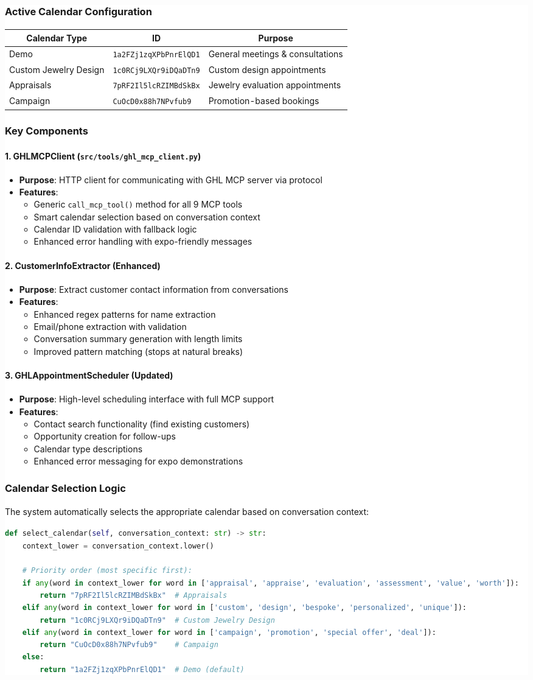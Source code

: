 ### Active Calendar Configuration

| Calendar Type | ID | Purpose |
|---|---|---|
| Demo | `1a2FZj1zqXPbPnrElQD1` | General meetings & consultations |
| Custom Jewelry Design | `1c0RCj9LXQr9iDQaDTn9` | Custom design appointments |
| Appraisals | `7pRF2Il5lcRZIMBdSkBx` | Jewelry evaluation appointments |
| Campaign | `CuOcD0x88h7NPvfub9` | Promotion-based bookings |

### Key Components

#### 1. GHLMCPClient (`src/tools/ghl_mcp_client.py`)
- **Purpose**: HTTP client for communicating with GHL MCP server via protocol
- **Features**: 
  - Generic `call_mcp_tool()` method for all 9 MCP tools
  - Smart calendar selection based on conversation context
  - Calendar ID validation with fallback logic
  - Enhanced error handling with expo-friendly messages

#### 2. CustomerInfoExtractor (Enhanced)
- **Purpose**: Extract customer contact information from conversations
- **Features**:
  - Enhanced regex patterns for name extraction
  - Email/phone extraction with validation
  - Conversation summary generation with length limits
  - Improved pattern matching (stops at natural breaks)

#### 3. GHLAppointmentScheduler (Updated)
- **Purpose**: High-level scheduling interface with full MCP support
- **Features**:
  - Contact search functionality (find existing customers)
  - Opportunity creation for follow-ups
  - Calendar type descriptions
  - Enhanced error messaging for expo demonstrations

### Calendar Selection Logic

The system automatically selects the appropriate calendar based on conversation context:

```python
def select_calendar(self, conversation_context: str) -> str:
    context_lower = conversation_context.lower()
    
    # Priority order (most specific first):
    if any(word in context_lower for word in ['appraisal', 'appraise', 'evaluation', 'assessment', 'value', 'worth']):
        return "7pRF2Il5lcRZIMBdSkBx"  # Appraisals
    elif any(word in context_lower for word in ['custom', 'design', 'bespoke', 'personalized', 'unique']):
        return "1c0RCj9LXQr9iDQaDTn9"  # Custom Jewelry Design
    elif any(word in context_lower for word in ['campaign', 'promotion', 'special offer', 'deal']):
        return "CuOcD0x88h7NPvfub9"    # Campaign
    else:
        return "1a2FZj1zqXPbPnrElQD1"  # Demo (default)
```
